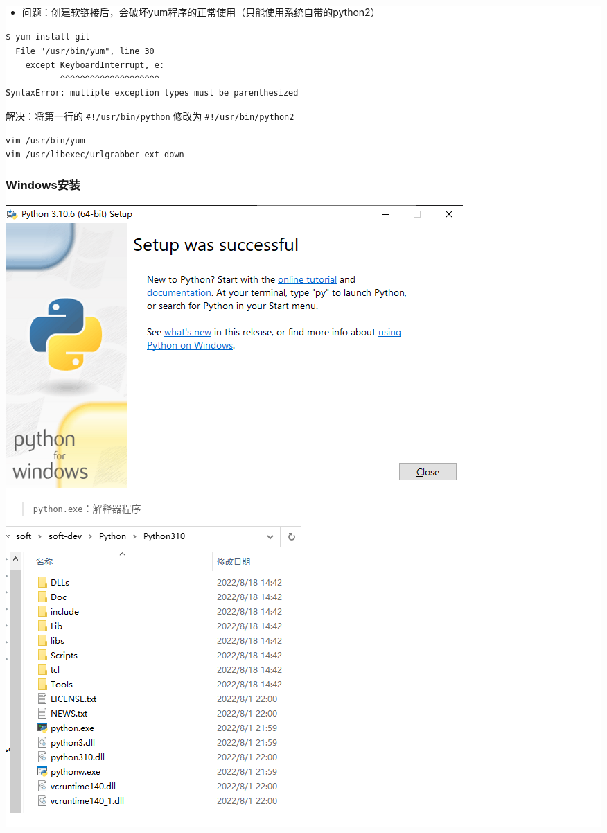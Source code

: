 - 问题：创建软链接后，会破坏yum程序的正常使用（只能使用系统自带的python2）
```
$ yum install git 
  File "/usr/bin/yum", line 30
    except KeyboardInterrupt, e:
           ^^^^^^^^^^^^^^^^^^^^
SyntaxError: multiple exception types must be parenthesized
```
解决：将第一行的 `#!/usr/bin/python` 修改为 `#!/usr/bin/python2`
```shell
vim /usr/bin/yum
vim /usr/libexec/urlgrabber-ext-down
```
### Windows安装
![](images/1713173135132-44848b30-1a89-4229-88fb-a43ec287685e.png)
> `python.exe`：解释器程序

![](images/1713173135191-63aec7a3-a5fd-4fd2-ac1f-41dca13dbb2f.png)

---
